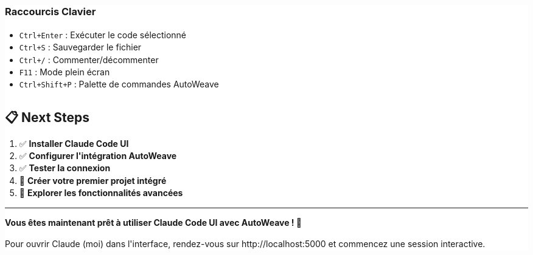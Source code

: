 ### Raccourcis Clavier

- `Ctrl+Enter` : Exécuter le code sélectionné
- `Ctrl+S` : Sauvegarder le fichier
- `Ctrl+/` : Commenter/décommenter
- `F11` : Mode plein écran
- `Ctrl+Shift+P` : Palette de commandes AutoWeave

## 📋 Next Steps

1. ✅ **Installer Claude Code UI**
2. ✅ **Configurer l'intégration AutoWeave**
3. ✅ **Tester la connexion**
4. 🎯 **Créer votre premier projet intégré**
5. 🚀 **Explorer les fonctionnalités avancées**

---

**Vous êtes maintenant prêt à utiliser Claude Code UI avec AutoWeave ! 🎉**

Pour ouvrir Claude (moi) dans l'interface, rendez-vous sur http://localhost:5000 et commencez une session interactive.